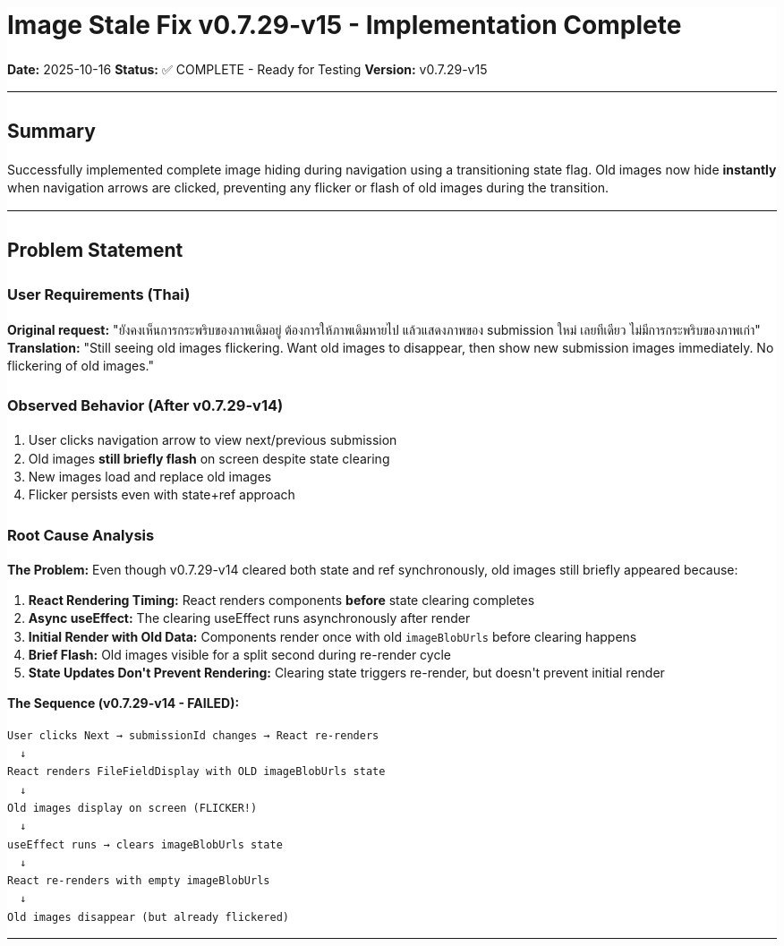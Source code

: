 # Image Stale Fix v0.7.29-v15 - Implementation Complete

**Date:** 2025-10-16
**Status:** ✅ COMPLETE - Ready for Testing
**Version:** v0.7.29-v15

---

## Summary

Successfully implemented complete image hiding during navigation using a transitioning state flag. Old images now hide **instantly** when navigation arrows are clicked, preventing any flicker or flash of old images during the transition.

---

## Problem Statement

### User Requirements (Thai)
**Original request:** "ยังคงเห็นการกระพริบของภาพเดิมอยู่ ต้องการให้ภาพเดิมหายไป แล้วแสดงภาพของ submission ใหม่ เลยทีเดียว ไม่มีการกระพริบของภาพเก่า"
**Translation:** "Still seeing old images flickering. Want old images to disappear, then show new submission images immediately. No flickering of old images."

### Observed Behavior (After v0.7.29-v14)
1. User clicks navigation arrow to view next/previous submission
2. Old images **still briefly flash** on screen despite state clearing
3. New images load and replace old images
4. Flicker persists even with state+ref approach

### Root Cause Analysis

**The Problem:**
Even though v0.7.29-v14 cleared both state and ref synchronously, old images still briefly appeared because:

1. **React Rendering Timing:** React renders components **before** state clearing completes
2. **Async useEffect:** The clearing useEffect runs asynchronously after render
3. **Initial Render with Old Data:** Components render once with old `imageBlobUrls` before clearing happens
4. **Brief Flash:** Old images visible for a split second during re-render cycle
5. **State Updates Don't Prevent Rendering:** Clearing state triggers re-render, but doesn't prevent initial render

**The Sequence (v0.7.29-v14 - FAILED):**
```
User clicks Next → submissionId changes → React re-renders
  ↓
React renders FileFieldDisplay with OLD imageBlobUrls state
  ↓
Old images display on screen (FLICKER!)
  ↓
useEffect runs → clears imageBlobUrls state
  ↓
React re-renders with empty imageBlobUrls
  ↓
Old images disappear (but already flickered)
```

---